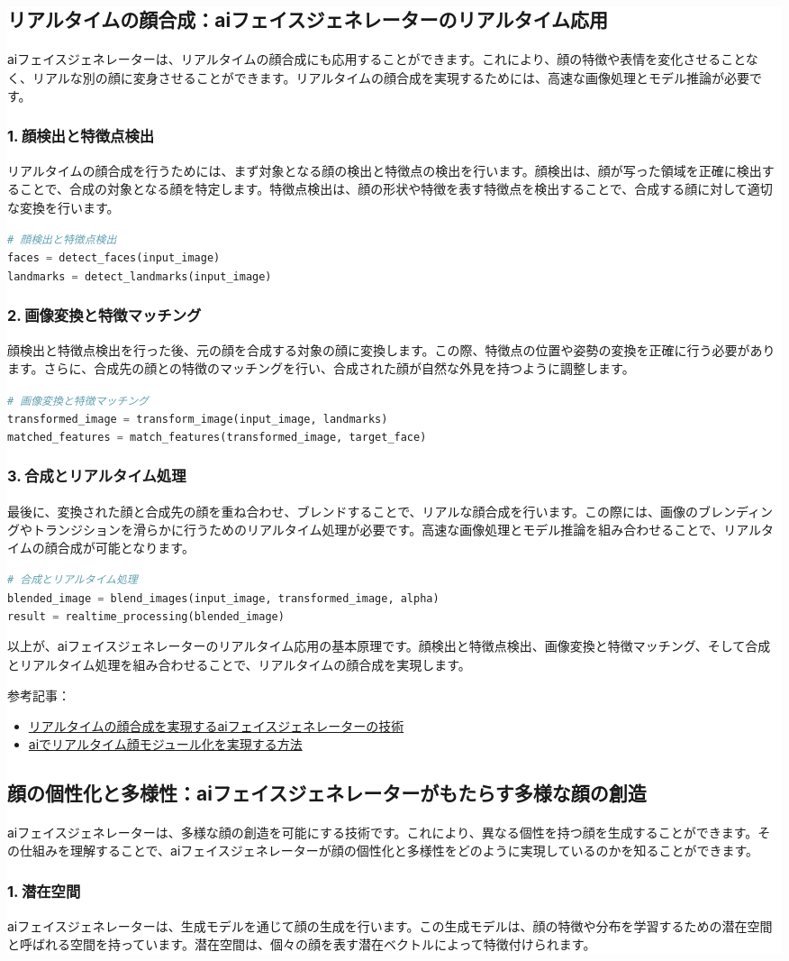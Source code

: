 ## リアルタイムの顔合成：aiフェイスジェネレーターのリアルタイム応用

aiフェイスジェネレーターは、リアルタイムの顔合成にも応用することができます。これにより、顔の特徴や表情を変化させることなく、リアルな別の顔に変身させることができます。リアルタイムの顔合成を実現するためには、高速な画像処理とモデル推論が必要です。

### 1. 顔検出と特徴点検出

リアルタイムの顔合成を行うためには、まず対象となる顔の検出と特徴点の検出を行います。顔検出は、顔が写った領域を正確に検出することで、合成の対象となる顔を特定します。特徴点検出は、顔の形状や特徴を表す特徴点を検出することで、合成する顔に対して適切な変換を行います。

```python
# 顔検出と特徴点検出
faces = detect_faces(input_image)
landmarks = detect_landmarks(input_image)
```

### 2. 画像変換と特徴マッチング

顔検出と特徴点検出を行った後、元の顔を合成する対象の顔に変換します。この際、特徴点の位置や姿勢の変換を正確に行う必要があります。さらに、合成先の顔との特徴のマッチングを行い、合成された顔が自然な外見を持つように調整します。

```python
# 画像変換と特徴マッチング
transformed_image = transform_image(input_image, landmarks)
matched_features = match_features(transformed_image, target_face)
```

### 3. 合成とリアルタイム処理

最後に、変換された顔と合成先の顔を重ね合わせ、ブレンドすることで、リアルな顔合成を行います。この際には、画像のブレンディングやトランジションを滑らかに行うためのリアルタイム処理が必要です。高速な画像処理とモデル推論を組み合わせることで、リアルタイムの顔合成が可能となります。

```python
# 合成とリアルタイム処理
blended_image = blend_images(input_image, transformed_image, alpha)
result = realtime_processing(blended_image)
```

以上が、aiフェイスジェネレーターのリアルタイム応用の基本原理です。顔検出と特徴点検出、画像変換と特徴マッチング、そして合成とリアルタイム処理を組み合わせることで、リアルタイムの顔合成を実現します。

参考記事：
- [リアルタイムの顔合成を実現するaiフェイスジェネレーターの技術](https://digipress.news/tech/artificial_intelligence/ai_face_generator_realtime_face_reshaping_technology/)
- [aiでリアルタイム顔モジュール化を実現する方法](https://www.slideshare.net/sangminshin5/ai-265890827)

## 顔の個性化と多様性：aiフェイスジェネレーターがもたらす多様な顔の創造

aiフェイスジェネレーターは、多様な顔の創造を可能にする技術です。これにより、異なる個性を持つ顔を生成することができます。その仕組みを理解することで、aiフェイスジェネレーターが顔の個性化と多様性をどのように実現しているのかを知ることができます。

### 1. 潜在空間

aiフェイスジェネレーターは、生成モデルを通じて顔の生成を行います。この生成モデルは、顔の特徴や分布を学習するための潜在空間と呼ばれる空間を持っています。潜在空間は、個々の顔を表す潜在ベクトルによって特徴付けられます。
